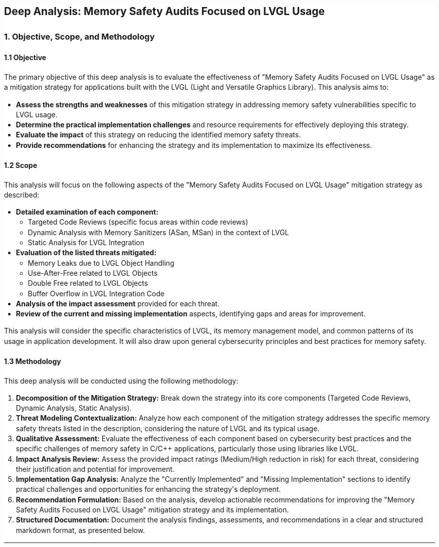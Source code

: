 ## Deep Analysis: Memory Safety Audits Focused on LVGL Usage

### 1. Objective, Scope, and Methodology

#### 1.1 Objective

The primary objective of this deep analysis is to evaluate the effectiveness of "Memory Safety Audits Focused on LVGL Usage" as a mitigation strategy for applications built with the LVGL (Light and Versatile Graphics Library). This analysis aims to:

*   **Assess the strengths and weaknesses** of this mitigation strategy in addressing memory safety vulnerabilities specific to LVGL usage.
*   **Determine the practical implementation challenges** and resource requirements for effectively deploying this strategy.
*   **Evaluate the impact** of this strategy on reducing the identified memory safety threats.
*   **Provide recommendations** for enhancing the strategy and its implementation to maximize its effectiveness.

#### 1.2 Scope

This analysis will focus on the following aspects of the "Memory Safety Audits Focused on LVGL Usage" mitigation strategy as described:

*   **Detailed examination of each component:**
    *   Targeted Code Reviews (specific focus areas within code reviews)
    *   Dynamic Analysis with Memory Sanitizers (ASan, MSan) in the context of LVGL
    *   Static Analysis for LVGL Integration
*   **Evaluation of the listed threats mitigated:**
    *   Memory Leaks due to LVGL Object Handling
    *   Use-After-Free related to LVGL Objects
    *   Double Free related to LVGL Objects
    *   Buffer Overflow in LVGL Integration Code
*   **Analysis of the impact assessment** provided for each threat.
*   **Review of the current and missing implementation** aspects, identifying gaps and areas for improvement.

This analysis will consider the specific characteristics of LVGL, its memory management model, and common patterns of its usage in application development. It will also draw upon general cybersecurity principles and best practices for memory safety.

#### 1.3 Methodology

This deep analysis will be conducted using the following methodology:

1.  **Decomposition of the Mitigation Strategy:** Break down the strategy into its core components (Targeted Code Reviews, Dynamic Analysis, Static Analysis).
2.  **Threat Modeling Contextualization:** Analyze how each component of the mitigation strategy addresses the specific memory safety threats listed in the description, considering the nature of LVGL and its typical usage.
3.  **Qualitative Assessment:** Evaluate the effectiveness of each component based on cybersecurity best practices and the specific challenges of memory safety in C/C++ applications, particularly those using libraries like LVGL.
4.  **Impact Analysis Review:** Assess the provided impact ratings (Medium/High reduction in risk) for each threat, considering their justification and potential for improvement.
5.  **Implementation Gap Analysis:** Analyze the "Currently Implemented" and "Missing Implementation" sections to identify practical challenges and opportunities for enhancing the strategy's deployment.
6.  **Recommendation Formulation:** Based on the analysis, develop actionable recommendations for improving the "Memory Safety Audits Focused on LVGL Usage" mitigation strategy and its implementation.
7.  **Structured Documentation:**  Document the analysis findings, assessments, and recommendations in a clear and structured markdown format, as presented below.

---